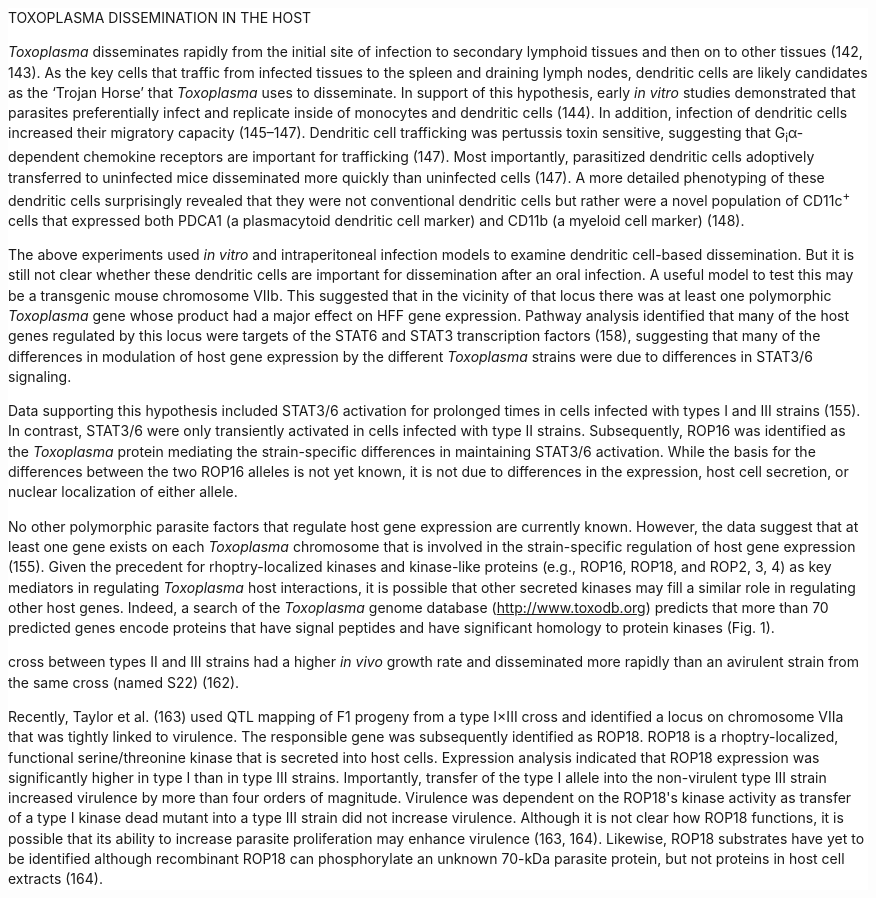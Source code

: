 TOXOPLASMA DISSEMINATION IN THE HOST

*Toxoplasma* disseminates rapidly from the initial site of infection to secondary lymphoid tissues and then on to other tissues (142, 143). As the key cells that traffic from infected tissues to the spleen and draining lymph nodes, dendritic cells are likely candidates as the ‘Trojan Horse’ that *Toxoplasma* uses to disseminate. In support of this hypothesis, early *in vitro* studies demonstrated that parasites preferentially infect and replicate inside of monocytes and dendritic cells (144). In addition, infection of dendritic cells increased their migratory capacity (145–147). Dendritic cell trafficking was pertussis toxin sensitive, suggesting that G<sub>i</sub>α-dependent chemokine receptors are important for trafficking (147). Most importantly, parasitized dendritic cells adoptively transferred to uninfected mice disseminated more quickly than uninfected cells (147). A more detailed phenotyping of these dendritic cells surprisingly revealed that they were not conventional dendritic cells but rather were a novel population of CD11c<sup>+</sup> cells that expressed both PDCA1 (a plasmacytoid dendritic cell marker) and CD11b (a myeloid cell marker) (148).

The above experiments used *in vitro* and intraperitoneal infection models to examine dendritic cell-based dissemination. But it is still not clear whether these dendritic cells are important for dissemination after an oral infection. A useful model to test this may be a transgenic mouse
chromosome VIIb. This suggested that in the vicinity of that locus there was at least one polymorphic *Toxoplasma* gene whose product had a major effect on HFF gene expression. Pathway analysis identified that many of the host genes regulated by this locus were targets of the STAT6 and STAT3 transcription factors (158), suggesting that many of the differences in modulation of host gene expression by the different *Toxoplasma* strains were due to differences in STAT3/6 signaling.

Data supporting this hypothesis included STAT3/6 activation for prolonged times in cells infected with types I and III strains (155). In contrast, STAT3/6 were only transiently activated in cells infected with type II strains. Subsequently, ROP16 was identified as the *Toxoplasma* protein mediating the strain-specific differences in maintaining STAT3/6 activation. While the basis for the differences between the two ROP16 alleles is not yet known, it is not due to differences in the expression, host cell secretion, or nuclear localization of either allele.

No other polymorphic parasite factors that regulate host gene expression are currently known. However, the data suggest that at least one gene exists on each *Toxoplasma* chromosome that is involved in the strain-specific regulation of host gene expression (155). Given the precedent for rhoptry-localized kinases and kinase-like proteins (e.g., ROP16, ROP18, and ROP2, 3, 4) as key mediators in regulating *Toxoplasma* host interactions, it is possible that other secreted kinases may fill a similar role in regulating other host genes. Indeed, a search of the *Toxoplasma* genome database (http://www.toxodb.org) predicts that more than 70 predicted genes encode proteins that have signal peptides and have significant homology to protein kinases (Fig. 1).

cross between types II and III strains had a higher *in vivo* growth rate and disseminated more rapidly than an avirulent strain from the same cross (named S22) (162).

Recently, Taylor et al. (163) used QTL mapping of F1 progeny from a type I×III cross and identified a locus on chromosome VIIa that was tightly linked to virulence. The responsible gene was subsequently identified as ROP18. ROP18 is a rhoptry-localized, functional serine/threonine kinase that is secreted into host cells. Expression analysis indicated that ROP18 expression was significantly higher in type I than in type III strains. Importantly, transfer of the type I allele into the non-virulent type III strain increased virulence by more than four orders of magnitude. Virulence was dependent on the ROP18's kinase activity as transfer of a type I kinase dead mutant into a type III strain did not increase virulence. Although it is not clear how ROP18 functions, it is possible that its ability to increase parasite proliferation may enhance virulence (163, 164). Likewise, ROP18 substrates have yet to be identified although recombinant ROP18 can phosphorylate an unknown 70-kDa parasite protein, but not proteins in host cell extracts (164).
